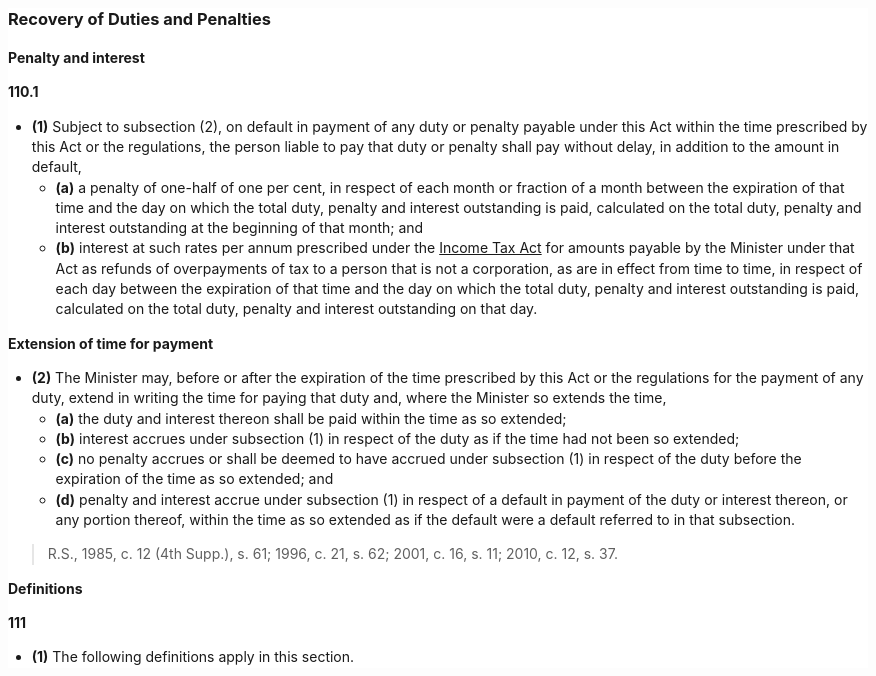 



### Recovery of Duties and Penalties



**Penalty and interest**

**110.1** 

- **(1)** Subject to subsection (2), on default in payment of any duty or penalty payable under this Act within the time prescribed by this Act or the regulations, the person liable to pay that duty or penalty shall pay without delay, in addition to the amount in default,
	- **(a)** a penalty of one-half of one per cent, in respect of each month or fraction of a month between the expiration of that time and the day on which the total duty, penalty and interest outstanding is paid, calculated on the total duty, penalty and interest outstanding at the beginning of that month; and
	- **(b)** interest at such rates per annum prescribed under the [Income Tax Act](/en/Acts/Statutes%20of%20Canada/1985/c.%201%20(5th%20Supp.).md) for amounts payable by the Minister under that Act as refunds of overpayments of tax to a person that is not a corporation, as are in effect from time to time, in respect of each day between the expiration of that time and the day on which the total duty, penalty and interest outstanding is paid, calculated on the total duty, penalty and interest outstanding on that day.

**Extension of time for payment**

- **(2)** The Minister may, before or after the expiration of the time prescribed by this Act or the regulations for the payment of any duty, extend in writing the time for paying that duty and, where the Minister so extends the time,
	- **(a)** the duty and interest thereon shall be paid within the time as so extended;
	- **(b)** interest accrues under subsection (1) in respect of the duty as if the time had not been so extended;
	- **(c)** no penalty accrues or shall be deemed to have accrued under subsection (1) in respect of the duty before the expiration of the time as so extended; and
	- **(d)** penalty and interest accrue under subsection (1) in respect of a default in payment of the duty or interest thereon, or any portion thereof, within the time as so extended as if the default were a default referred to in that subsection.
> R.S., 1985, c. 12 (4th Supp.), s. 61; 1996, c. 21, s. 62; 2001, c. 16, s. 11; 2010, c. 12, s. 37.





**Definitions**

**111** 

- **(1)** The following definitions apply in this section.

